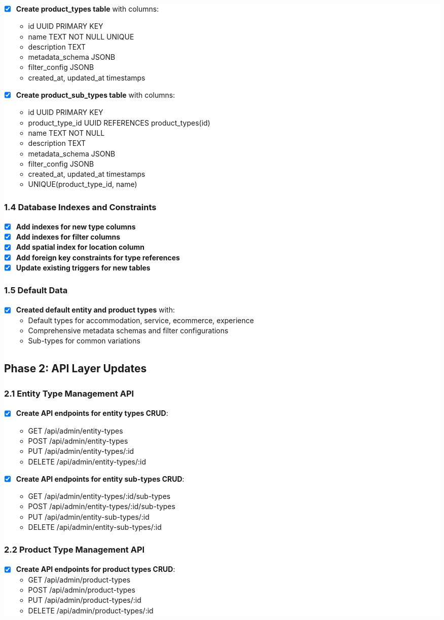 - [x] **Create product_types table** with columns:
  - id UUID PRIMARY KEY
  - name TEXT NOT NULL UNIQUE
  - description TEXT
  - metadata_schema JSONB
  - filter_config JSONB
  - created_at, updated_at timestamps

- [x] **Create product_sub_types table** with columns:
  - id UUID PRIMARY KEY
  - product_type_id UUID REFERENCES product_types(id)
  - name TEXT NOT NULL
  - description TEXT
  - metadata_schema JSONB
  - filter_config JSONB
  - created_at, updated_at timestamps
  - UNIQUE(product_type_id, name)

### 1.4 Database Indexes and Constraints
- [x] **Add indexes for new type columns**
- [x] **Add indexes for filter columns**
- [x] **Add spatial index for location column**
- [x] **Add foreign key constraints for type references**
- [x] **Update existing triggers for new tables**

### 1.5 Default Data
- [x] **Created default entity and product types** with:
  - Default types for accommodation, service, ecommerce, experience
  - Comprehensive metadata schemas and filter configurations
  - Sub-types for common variations

## Phase 2: API Layer Updates

### 2.1 Entity Type Management API
- [x] **Create API endpoints for entity types CRUD**:
  - GET /api/admin/entity-types
  - POST /api/admin/entity-types
  - PUT /api/admin/entity-types/:id
  - DELETE /api/admin/entity-types/:id

- [x] **Create API endpoints for entity sub-types CRUD**:
  - GET /api/admin/entity-types/:id/sub-types
  - POST /api/admin/entity-types/:id/sub-types
  - PUT /api/admin/entity-sub-types/:id
  - DELETE /api/admin/entity-sub-types/:id

### 2.2 Product Type Management API
- [x] **Create API endpoints for product types CRUD**:
  - GET /api/admin/product-types
  - POST /api/admin/product-types
  - PUT /api/admin/product-types/:id
  - DELETE /api/admin/product-types/:id
